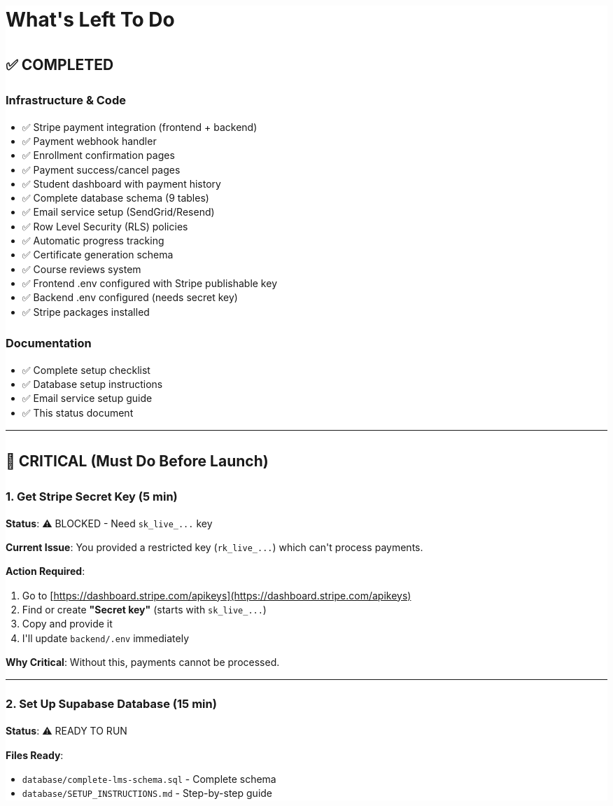 # What's Left To Do

## ✅ COMPLETED

### Infrastructure & Code
- ✅ Stripe payment integration (frontend + backend)
- ✅ Payment webhook handler
- ✅ Enrollment confirmation pages
- ✅ Payment success/cancel pages
- ✅ Student dashboard with payment history
- ✅ Complete database schema (9 tables)
- ✅ Email service setup (SendGrid/Resend)
- ✅ Row Level Security (RLS) policies
- ✅ Automatic progress tracking
- ✅ Certificate generation schema
- ✅ Course reviews system
- ✅ Frontend .env configured with Stripe publishable key
- ✅ Backend .env configured (needs secret key)
- ✅ Stripe packages installed

### Documentation
- ✅ Complete setup checklist
- ✅ Database setup instructions
- ✅ Email service setup guide
- ✅ This status document

---

## 🔴 CRITICAL (Must Do Before Launch)

### 1. Get Stripe Secret Key (5 min)
**Status**: ⚠️ BLOCKED - Need `sk_live_...` key

**Current Issue**: You provided a restricted key (`rk_live_...`) which can't process payments.

**Action Required**:
1. Go to [https://dashboard.stripe.com/apikeys](https://dashboard.stripe.com/apikeys)
2. Find or create **"Secret key"** (starts with `sk_live_...`)
3. Copy and provide it
4. I'll update `backend/.env` immediately

**Why Critical**: Without this, payments cannot be processed.

---

### 2. Set Up Supabase Database (15 min)
**Status**: ⚠️ READY TO RUN

**Files Ready**:
- `database/complete-lms-schema.sql` - Complete schema
- `database/SETUP_INSTRUCTIONS.md` - Step-by-step guide
